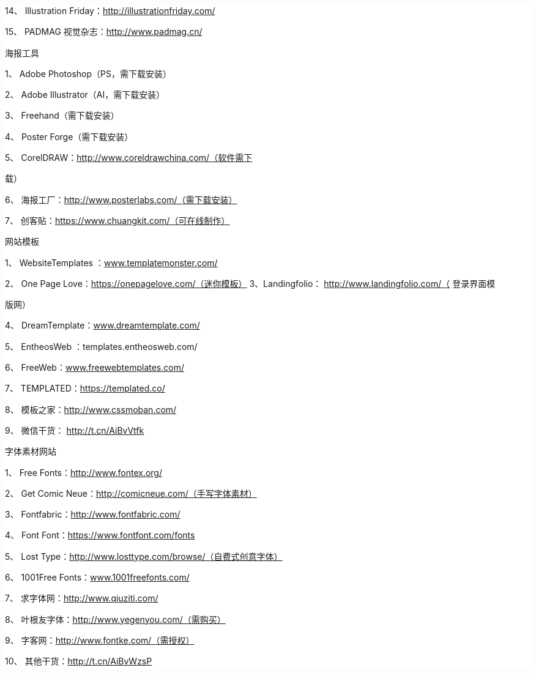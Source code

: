 14、	Illustration Friday：http://illustrationfriday.com/

15、	PADMAG 视觉杂志：http://www.padmag.cn/

海报工具

1、	Adobe Photoshop（PS，需下载安装）

2、	Adobe Illustrator（AI，需下载安装）

3、	Freehand（需下载安装）

4、	Poster Forge（需下载安装）

5、	CorelDRAW：http://www.coreldrawchina.com/（软件需下

载）

6、	海报工厂：http://www.posterlabs.com/（需下载安装）

7、	创客贴：https://www.chuangkit.com/（可在线制作）

网站模板

1、	WebsiteTemplates ：www.templatemonster.com/

2、	One Page Love：https://onepagelove.com/（迷你模板） 3、Landingfolio： http://www.landingfolio.com/（ 登录界面模

版网）

4、	DreamTemplate：www.dreamtemplate.com/

5、	EntheosWeb ：templates.entheosweb.com/

6、	FreeWeb：www.freewebtemplates.com/

7、	TEMPLATED：https://templated.co/

8、	模板之家：http://www.cssmoban.com/

9、	微信干货： http://t.cn/AiBvVtfk

 

字体素材网站

1、	Free Fonts：http://www.fontex.org/

2、	Get Comic Neue：http://comicneue.com/（手写字体素材）

3、	Fontfabric：http://www.fontfabric.com/

4、	Font Font：https://www.fontfont.com/fonts

5、	Lost Type：http://www.losttype.com/browse/（自费式创意字体）

6、	1001Free Fonts：www.1001freefonts.com/

7、	求字体网：http://www.qiuziti.com/

8、	叶根友字体：http://www.yegenyou.com/（需购买）

9、	字客网：http://www.fontke.com/（需授权）

10、	其他干货：http://t.cn/AiBvWzsP
